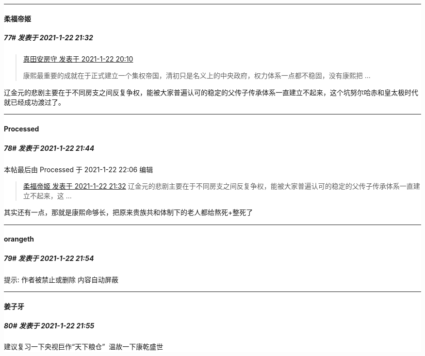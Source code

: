 





*****

####  柔福帝姬  
##### 77#       发表于 2021-1-22 21:32



<blockquote><a href="httphttps://bbs.saraba1st.com/2b/forum.php?mod=redirect&amp;goto=findpost&amp;pid=50116176&amp;ptid=1984144" target="_blank">真田安房守 发表于 2021-1-22 20:10</a>

康熙最重要的成就在于正式建立一个集权帝国，清初只是名义上的中央政府，权力体系一点都不稳固，没有康熙把 ...</blockquote>
辽金元的悲剧主要在于不同房支之间反复争权，能被大家普遍认可的稳定的父传子传承体系一直建立不起来，这个坑努尔哈赤和皇太极时代就已经成功渡过了。







*****

####  Processed  
##### 78#       发表于 2021-1-22 21:44



 本帖最后由 Processed 于 2021-1-22 22:06 编辑 
<blockquote><a href="httphttps://bbs.saraba1st.com/2b/forum.php?mod=redirect&amp;goto=findpost&amp;pid=50117200&amp;ptid=1984144" target="_blank">柔福帝姬 发表于 2021-1-22 21:32</a>
辽金元的悲剧主要在于不同房支之间反复争权，能被大家普遍认可的稳定的父传子传承体系一直建立不起来，这 ...</blockquote>
其实还有一点，那就是康熙命够长，把原来贵族共和体制下的老人都给熬死+整死了







*****

####  orangeth  
##### 79#       发表于 2021-1-22 21:54

提示: 作者被禁止或删除 内容自动屏蔽



*****

####  姜子牙  
##### 80#       发表于 2021-1-22 21:55




建议复习一下央视巨作“天下粮仓”  温故一下康乾盛世




